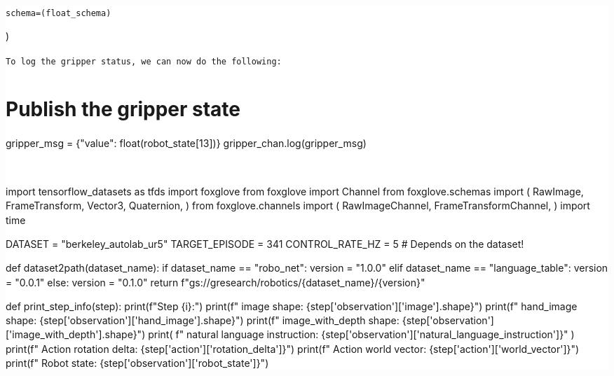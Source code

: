     schema=(float_schema)
)
```
To log the gripper status, we can now do the following:

```
# Publish the gripper state
gripper_msg = {"value": float(robot_state[13])}
gripper_chan.log(gripper_msg)
```


```
import tensorflow_datasets as tfds
import foxglove
from foxglove import Channel
from foxglove.schemas import (
    RawImage,
    FrameTransform,
    Vector3,
    Quaternion,
)
from foxglove.channels import (
    RawImageChannel,
    FrameTransformChannel,
)
import time

DATASET = "berkeley_autolab_ur5"
TARGET_EPISODE = 341
CONTROL_RATE_HZ = 5  # Depends on the dataset!


def dataset2path(dataset_name):
    if dataset_name == "robo_net":
        version = "1.0.0"
    elif dataset_name == "language_table":
        version = "0.0.1"
    else:
        version = "0.1.0"
    return f"gs://gresearch/robotics/{dataset_name}/{version}"


def print_step_info(step):
    print(f"Step {i}:")
    print(f"  image shape: {step['observation']['image'].shape}")
    print(f"  hand_image shape: {step['observation']['hand_image'].shape}")
    print(f"  image_with_depth shape: {step['observation']['image_with_depth'].shape}")
    print(
        f"  natural language instruction: {step['observation']['natural_language_instruction']}"
    )
    print(f"  Action rotation delta: {step['action']['rotation_delta']}")
    print(f"  Action world vector: {step['action']['world_vector']}")
    print(f"  Robot state: {step['observation']['robot_state']}")
